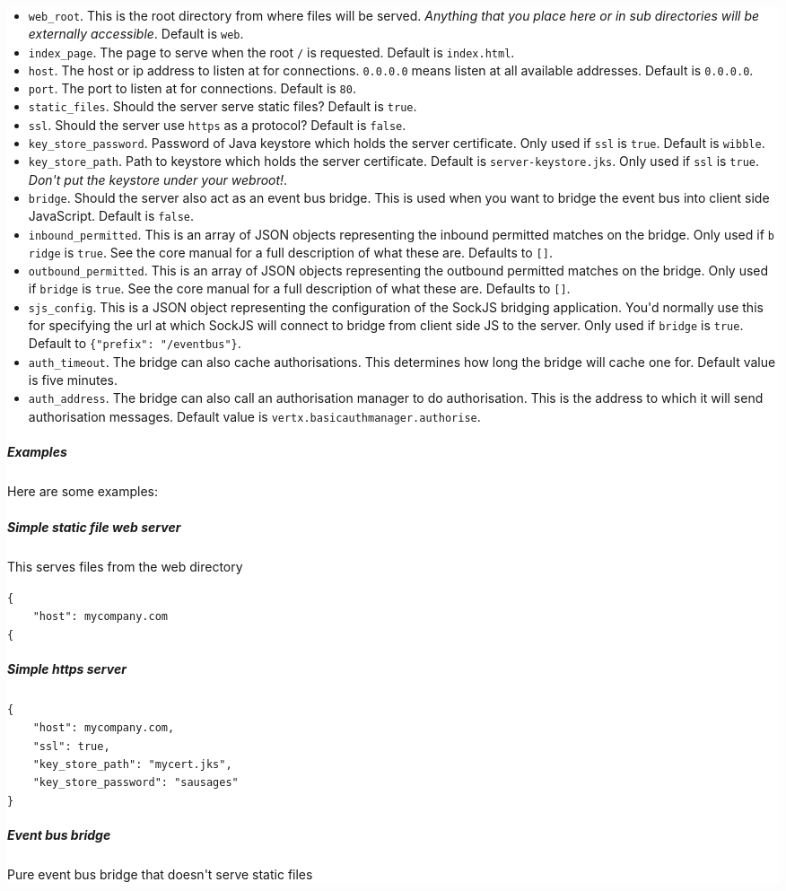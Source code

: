 * `web_root`. This is the root directory from where files will be served. *Anything that you place here or in sub directories will be externally accessible*. Default is `web`.
* `index_page`. The page to serve when the root `/` is requested. Default is `index.html`.
* `host`. The host or ip address to listen at for connections. `0.0.0.0` means listen at all available addresses. Default is `0.0.0.0`.
* `port`. The port to listen at for connections. Default is `80`.
* `static_files`. Should the server serve static files? Default is `true`. 
* `ssl`. Should the server use `https` as a protocol? Default is `false`.
* `key_store_password`. Password of Java keystore which holds the server certificate. Only used if `ssl` is `true`. Default is `wibble`.
* `key_store_path`. Path to keystore which holds the server certificate. Default is `server-keystore.jks`. Only used if `ssl` is `true`. *Don't put the keystore under your webroot!*.
* `bridge`. Should the server also act as an event bus bridge. This is used when you want to bridge the event bus into client side JavaScript. Default is `false`.
* `inbound_permitted`. This is an array of JSON objects representing the inbound permitted matches on the bridge. Only used if `bridge` is `true`. See the core manual for a full description of what these are. Defaults to `[]`.
* `outbound_permitted`. This is an array of JSON objects representing the outbound permitted matches on the bridge. Only used if `bridge` is `true`. See the core manual for a full description of what these are. Defaults to `[]`.
* `sjs_config`. This is a JSON object representing the configuration of the SockJS bridging application. You'd normally use this for specifying the url at which SockJS will connect to bridge from client side JS to the server. Only used if `bridge` is `true`. Default to `{"prefix": "/eventbus"}`.
* `auth_timeout`. The bridge can also cache authorisations. This determines how long the bridge will cache one for. Default value is five minutes.
* `auth_address`. The bridge can also call an authorisation manager to do authorisation. This is the address to which it will send authorisation messages. Default value is `vertx.basicauthmanager.authorise`. 


##### Examples

Here are some examples:

##### Simple static file web server

This serves files from the web directory 

    {
        "host": mycompany.com        
    {
    
##### Simple https server

    {
        "host": mycompany.com,
        "ssl": true,
        "key_store_path": "mycert.jks",
        "key_store_password": "sausages"
    }    
    
##### Event bus bridge    

Pure event bus bridge that doesn't serve static files
